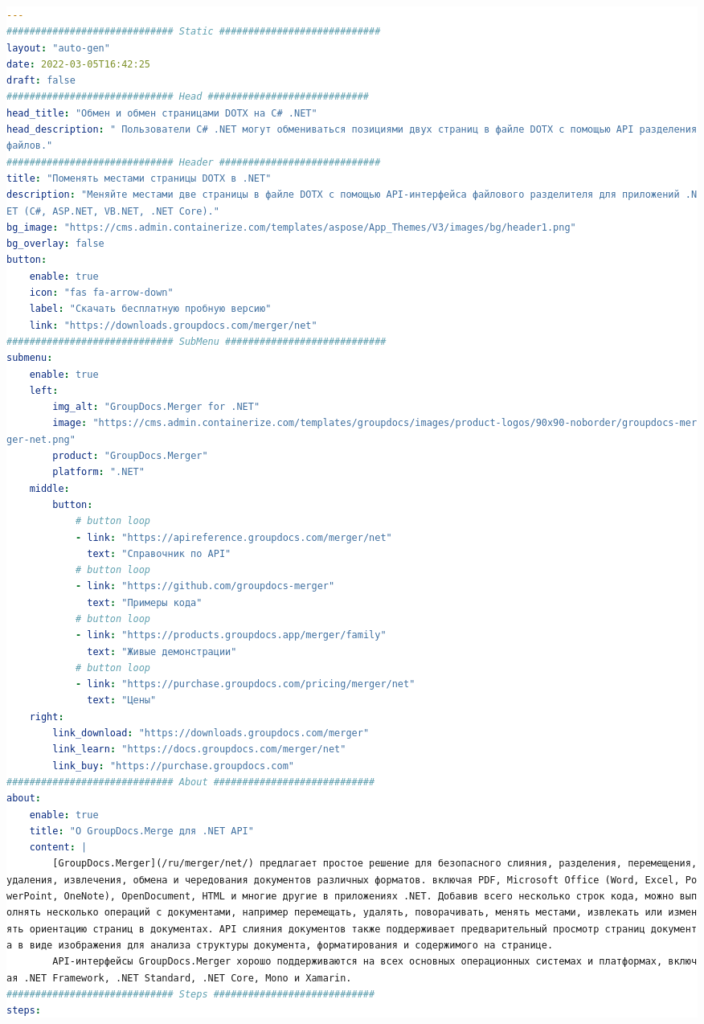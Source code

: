 ```yaml
---
############################# Static ############################
layout: "auto-gen"
date: 2022-03-05T16:42:25
draft: false
############################# Head ############################
head_title: "Обмен и обмен страницами DOTX на C# .NET"
head_description: " Пользователи C# .NET могут обмениваться позициями двух страниц в файле DOTX с помощью API разделения файлов."
############################# Header ############################
title: "Поменять местами страницы DOTX в .NET"
description: "Меняйте местами две страницы в файле DOTX с помощью API-интерфейса файлового разделителя для приложений .NET (C#, ASP.NET, VB.NET, .NET Core)."
bg_image: "https://cms.admin.containerize.com/templates/aspose/App_Themes/V3/images/bg/header1.png"
bg_overlay: false
button:
    enable: true
    icon: "fas fa-arrow-down"
    label: "Скачать бесплатную пробную версию"
    link: "https://downloads.groupdocs.com/merger/net"
############################# SubMenu ############################
submenu:
    enable: true
    left:
        img_alt: "GroupDocs.Merger for .NET"
        image: "https://cms.admin.containerize.com/templates/groupdocs/images/product-logos/90x90-noborder/groupdocs-merger-net.png"
        product: "GroupDocs.Merger"
        platform: ".NET"
    middle:
        button:
            # button loop
            - link: "https://apireference.groupdocs.com/merger/net"
              text: "Справочник по API"
            # button loop
            - link: "https://github.com/groupdocs-merger"
              text: "Примеры кода"
            # button loop
            - link: "https://products.groupdocs.app/merger/family"
              text: "Живые демонстрации"
            # button loop
            - link: "https://purchase.groupdocs.com/pricing/merger/net"
              text: "Цены"
    right:
        link_download: "https://downloads.groupdocs.com/merger"
        link_learn: "https://docs.groupdocs.com/merger/net"
        link_buy: "https://purchase.groupdocs.com"
############################# About ############################
about:
    enable: true
    title: "О GroupDocs.Merge для .NET API"
    content: |
        [GroupDocs.Merger](/ru/merger/net/) предлагает простое решение для безопасного слияния, разделения, перемещения, удаления, извлечения, обмена и чередования документов различных форматов. включая PDF, Microsoft Office (Word, Excel, PowerPoint, OneNote), OpenDocument, HTML и многие другие в приложениях .NET. Добавив всего несколько строк кода, можно выполнять несколько операций с документами, например перемещать, удалять, поворачивать, менять местами, извлекать или изменять ориентацию страниц в документах. API слияния документов также поддерживает предварительный просмотр страниц документа в виде изображения для анализа структуры документа, форматирования и содержимого на странице.
        API-интерфейсы GroupDocs.Merger хорошо поддерживаются на всех основных операционных системах и платформах, включая .NET Framework, .NET Standard, .NET Core, Mono и Xamarin.
############################# Steps ############################
steps:
```